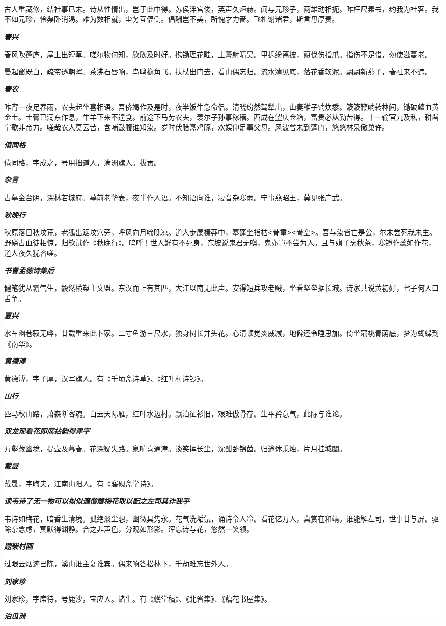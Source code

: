 古人重藏修，结社事已末。诗从性情出，岂于此中得。苏侯泮宫俊，英声久烜赫。闻与元珍子，两雄动相扼。昨枉尺素书，约我为社客。我不如元珍，怜渠卧消渴。难为数相就，尘务互偪侧。倡酬岂不美，所愧才力啬。飞札谢诸君，斯言毋厚责。  

***春兴***  

春风吹蓬庐，屋上出短草。嗟尔物何知，欣欣及时好。携锄理花畦，土膏射晴昊。甲拆纷离披，翦伐伤指爪。指伤不足惜，勿使滋蔓老。  

晏起窗既白，疏帘透朝晖。茶沸石唇响，鸟鸣檐角飞。扶杖出门去，看山偶忘归。流水清见底，落花香软泥。翩翩新燕子，春社来不违。  

***春农***  

昨宵一夜足春雨，农夫起坐喜相语。吾侪竭作及是时，夜半饭牛急命侣。清晓纷然驾犁出，山妻稚子饷炊黍。簌簌鞭响转林间，锄破鳣血黄金土。土膏已润东作息，牛羊下来不遑食。前途下马劳农夫，羡尔子孙事稼穑。西成在望庆仓箱，富贵必从勤苦得。十一输官九及私，耕凿宁歌非帝力。嗟哉农人莫云苦，含哺鼓腹谁知汝。岁时伏腊烹鸡豚，欢娱仰足事父母。风波曾未到蓬门，悠悠林泉傲巢许。  

***僖同格***  

僖同格，字成之，号用拙道人，满洲旗人。拔贡。  

***杂言***  

古墓金台阴，深林若城府。墓前老华表，夜半作人语。不知语向谁，凄音杂寒雨。宁事燕昭王，莫见张广武。  

***秋晚行***  

秋原落日秋坟荒，老狐出踞坟穴旁，呼风向月啼晚凉。道人步屟榛莽中，搴蓬坐指枯<骨童><骨空>。吾与汝皆亡是公，尔未尝死我未生。野磷古血徒相惊，归欤试作《秋晚行》。呜呼！世人鲜有不死身，东坡说鬼君无嗔，鬼亦岂不尝为人。且与媍子烹秋茶，寒镫作蕊如作花，道人夜久犹咨嗟。  

***书曹孟德诗集后***  

健笔犹从霸气生，毅然横槊主文盟。东汉而上有其匹，大江以南无此声。安得短兵攻老贼，坐看坚垒据长城。诗家共说黄初好，七子何人口舌争。  

***夏兴***  

水车幽巷寂无哗，廿载重来此卜家。二寸鱼游三尺水，独身树长并头花。心清顿觉炎威减，地僻还令睡思加。倚坐蒲桃青荫底，梦为蝴蝶到《南华》。  

***黄德溥***  

黄德溥，字子厚，汉军旗人。有《千顷斋诗草》、《红叶村诗钞》。  

***山行***  

匹马秋山路，萧森断客魂。白云天际雁，红叶水边村。飘泊征衫旧，艰难傲骨存。生平矜意气，此际与谁论。  

***双龙观看花即席拈韵得津字***  

万壑藏幽境，提壸及暮春。花深疑失路。泉响喜通津。谈笑挥长尘，沈酣卧锦茵。归途休秉烛，片月挂城闉。  

***戴晟***  

戴晟，字晦夫，江南山阳人。有《寤砚斋学诗》。  

***读韦诗了无一物可以拟似適僧赠梅花取以配之左司其诈我乎***  

韦诗如梅花，暗香生清境。孤绝淡尘想，幽微具隽永。花气洗垢氛，诵诗令人冷。看花亿万人，真赏在和靖。谁能解左司，世事甘与屏。驱除杂念虑，冥默得渊静。合之非声色，分观如形影。浑忘诗与花，悠然一笑领。  

***题柴村画***  

过眼云烟迹已陈，溪山谁主复谁宾。偶来响答松林下，千劫难忘世外人。  

***刘家珍***  

刘家珍，字席待，号鹿沙，宝应人。诸生。有《蠖堂稿》、《北省集》、《藕花书屋集》。  

***泊瓜洲***  
